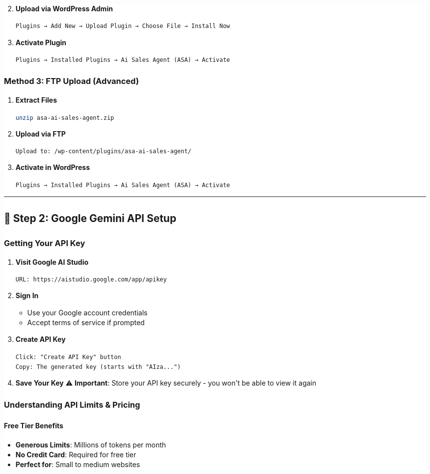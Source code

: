 2. **Upload via WordPress Admin**
   ```
   Plugins → Add New → Upload Plugin → Choose File → Install Now
   ```

3. **Activate Plugin**
   ```
   Plugins → Installed Plugins → Ai Sales Agent (ASA) → Activate
   ```

### Method 3: FTP Upload (Advanced)

1. **Extract Files**
   ```bash
   unzip asa-ai-sales-agent.zip
   ```

2. **Upload via FTP**
   ```
   Upload to: /wp-content/plugins/asa-ai-sales-agent/
   ```

3. **Activate in WordPress**
   ```
   Plugins → Installed Plugins → Ai Sales Agent (ASA) → Activate
   ```

---

## 🔑 Step 2: Google Gemini API Setup

### Getting Your API Key

1. **Visit Google AI Studio**
   ```
   URL: https://aistudio.google.com/app/apikey
   ```

2. **Sign In**
   - Use your Google account credentials
   - Accept terms of service if prompted

3. **Create API Key**
   ```
   Click: "Create API Key" button
   Copy: The generated key (starts with "AIza...")
   ```

4. **Save Your Key**
   ⚠️ **Important**: Store your API key securely - you won't be able to view it again

### Understanding API Limits & Pricing

#### Free Tier Benefits
- **Generous Limits**: Millions of tokens per month
- **No Credit Card**: Required for free tier
- **Perfect for**: Small to medium websites
